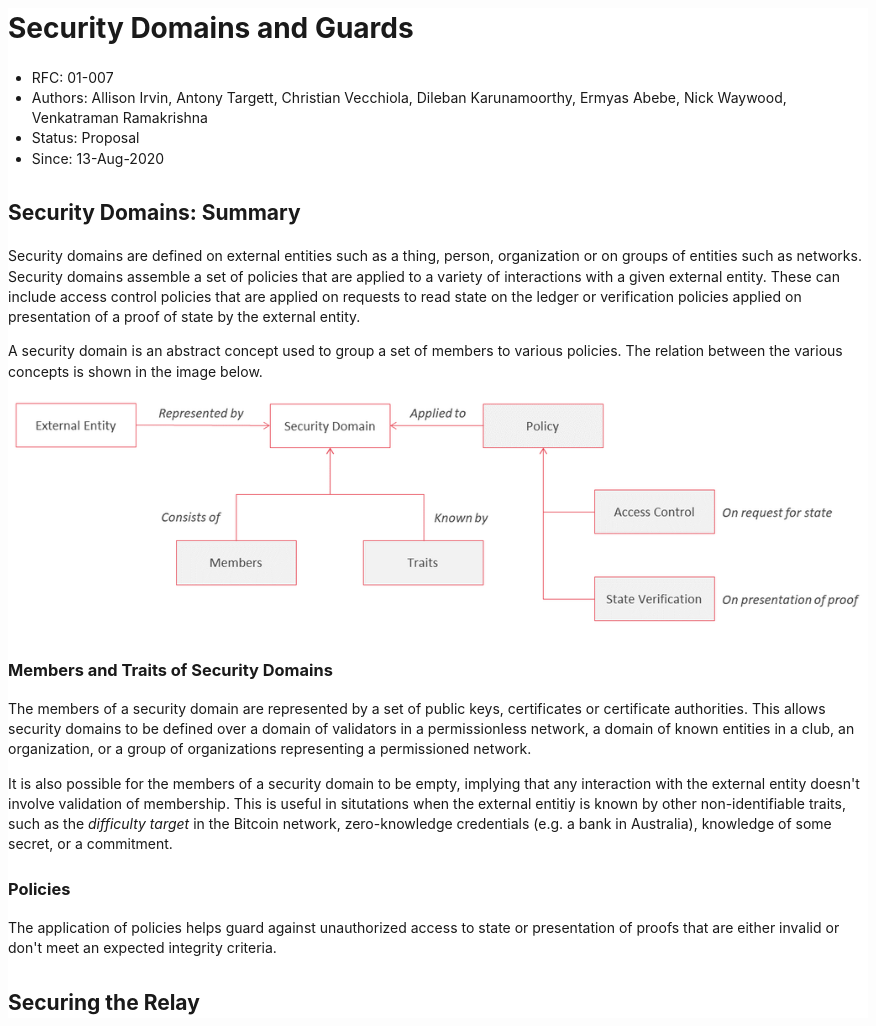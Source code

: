 
# Security Domains and Guards

- RFC: 01-007
- Authors: Allison Irvin, Antony Targett, Christian Vecchiola, Dileban Karunamoorthy, Ermyas Abebe, Nick Waywood, Venkatraman Ramakrishna
- Status: Proposal
- Since: 13-Aug-2020

## Security Domains: Summary

Security domains are defined on external entities such as a thing, person, organization or on groups of entities such as networks. Security domains assemble a set of policies that are applied to a variety of interactions with a given external entity. These can include access control policies that are applied on requests to read state on the ledger or verification policies applied on presentation of a proof of state by the external entity.

A security domain is an abstract concept used to group a set of members to various policies. The relation between the various concepts is shown in the image below.

<img src="../../resources/images/security-domain.png" width=100%>

### Members and Traits of Security Domains

The members of a security domain are represented by a set of public keys, certificates or certificate authorities. This allows security domains to be defined over a domain of validators in a permissionless network, a domain of known entities in a club, an organization, or a group of organizations representing a permissioned network.

It is also possible for the members of a security domain to be empty, implying that any interaction with the external entity doesn't involve validation of membership. This is useful in situtations when the external entitiy is known by other non-identifiable traits, such as the _difficulty target_ in the Bitcoin network, zero-knowledge credentials (e.g. a bank in Australia), knowledge of some secret, or a commitment.

### Policies

The application of policies helps guard against unauthorized access to state or presentation of proofs that are either invalid or don't meet an expected integrity criteria.

## Securing the Relay
